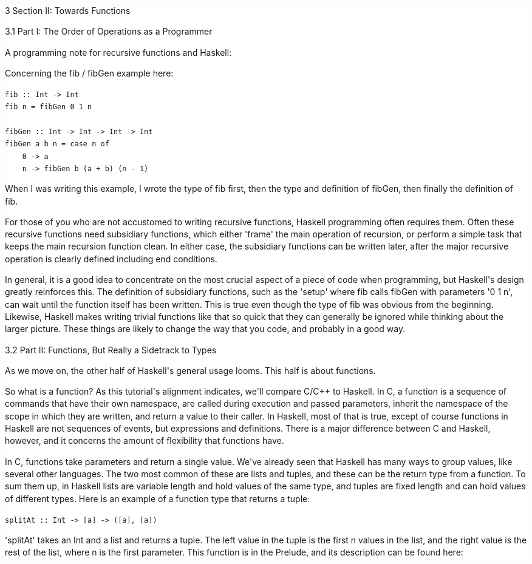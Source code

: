3 Section II: Towards Functions

3.1 Part I: The Order of Operations as a Programmer

A programming note for recursive functions and Haskell: 

Concerning the fib / fibGen example here: 
```
fib :: Int -> Int
fib n = fibGen 0 1 n

fibGen :: Int -> Int -> Int -> Int
fibGen a b n = case n of
	0 -> a
	n -> fibGen b (a + b) (n - 1)
```
When I was writing this example, I wrote the type of fib first, then the type and definition of fibGen, then finally the definition of fib. 

For those of you who are not accustomed to writing recursive functions, Haskell programming often requires them. Often these
recursive functions need subsidiary functions, which either 'frame' the main operation of recursion, or perform a simple task that
keeps the main recursion function clean. In either case, the subsidiary functions can be written later, after the major recursive
operation is clearly defined including end conditions. 

In general, it is a good idea to concentrate on the most crucial aspect of a piece of code when programming, but Haskell's design
greatly reinforces this. The definition of subsidiary functions, such as the 'setup' where fib calls fibGen with parameters '0 1 n', can
wait until the function itself has been written. This is true even though the type of fib was obvious from the beginning. Likewise,
Haskell makes writing trivial functions like that so quick that they can generally be ignored while thinking about the larger picture.
These things are likely to change the way that you code, and probably in a good way. 

3.2 Part II: Functions, But Really a Sidetrack to Types

As we move on, the other half of Haskell's general usage looms. This half is about functions. 

So what is a function? As this tutorial's alignment indicates, we'll compare C/C++ to Haskell. In C, a function is a sequence of
commands that have their own namespace, are called during execution and passed parameters, inherit the namespace of the
scope in which they are written, and return a value to their caller. In Haskell, most of that is true, except of course functions in
Haskell are not sequences of events, but expressions and definitions. There is a major difference between C and Haskell, however,
and it concerns the amount of flexibility that functions have. 

In C, functions take parameters and return a single value. We've already seen that Haskell has many ways to group values, like
several other languages. The two most common of these are lists and tuples, and these can be the return type from a function. To
sum them up, in Haskell lists are variable length and hold values of the same type, and tuples are fixed length and can hold values
of different types. Here is an example of a function type that returns a tuple: 
```
splitAt :: Int -> [a] -> ([a], [a])
```
'splitAt' takes an Int and a list and returns a tuple. The left value in the tuple is the first n values in the list, and the right value is the
rest of the list, where n is the first parameter. This function is in the Prelude, and its description can be found here: 
